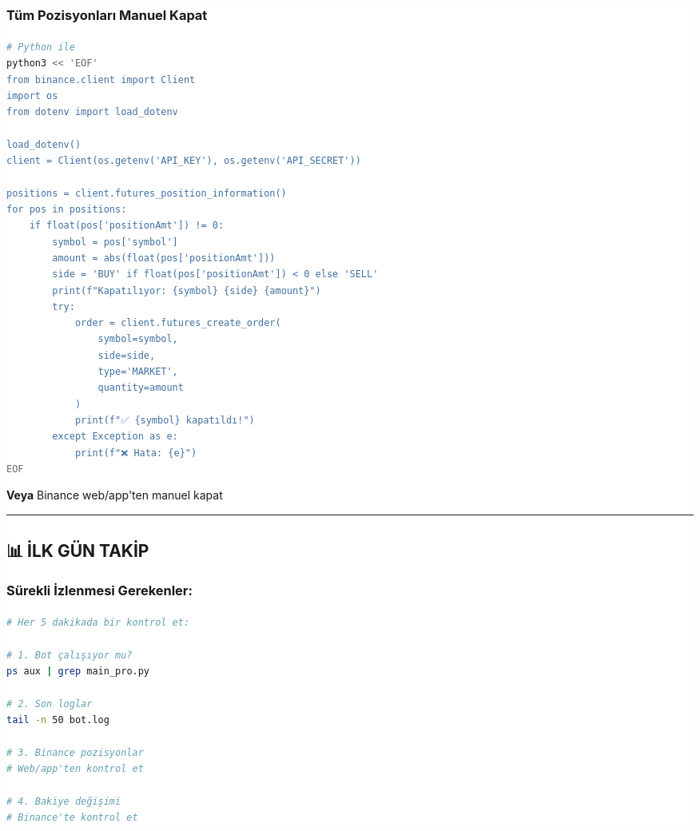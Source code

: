 ### Tüm Pozisyonları Manuel Kapat
```bash
# Python ile
python3 << 'EOF'
from binance.client import Client
import os
from dotenv import load_dotenv

load_dotenv()
client = Client(os.getenv('API_KEY'), os.getenv('API_SECRET'))

positions = client.futures_position_information()
for pos in positions:
    if float(pos['positionAmt']) != 0:
        symbol = pos['symbol']
        amount = abs(float(pos['positionAmt']))
        side = 'BUY' if float(pos['positionAmt']) < 0 else 'SELL'
        print(f"Kapatılıyor: {symbol} {side} {amount}")
        try:
            order = client.futures_create_order(
                symbol=symbol,
                side=side,
                type='MARKET',
                quantity=amount
            )
            print(f"✅ {symbol} kapatıldı!")
        except Exception as e:
            print(f"❌ Hata: {e}")
EOF
```

**Veya** Binance web/app'ten manuel kapat

---

## 📊 İLK GÜN TAKİP

### Sürekli İzlenmesi Gerekenler:
```bash
# Her 5 dakikada bir kontrol et:

# 1. Bot çalışıyor mu?
ps aux | grep main_pro.py

# 2. Son loglar
tail -n 50 bot.log

# 3. Binance pozisyonlar
# Web/app'ten kontrol et

# 4. Bakiye değişimi
# Binance'te kontrol et
```
